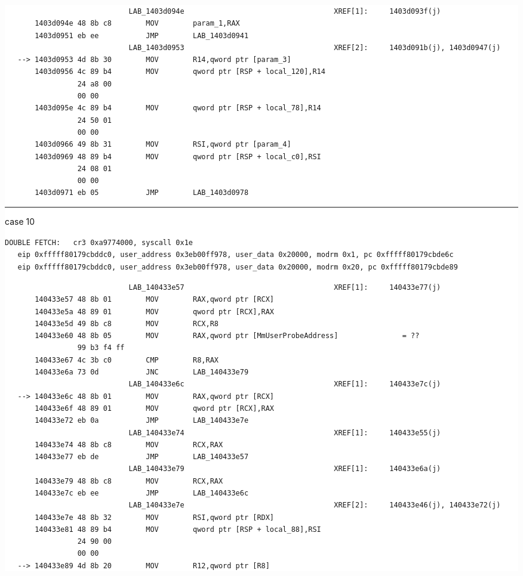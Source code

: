 `````shell
                             LAB_1403d094e                                   XREF[1]:     1403d093f(j)  
       1403d094e 48 8b c8        MOV        param_1,RAX
       1403d0951 eb ee           JMP        LAB_1403d0941
                             LAB_1403d0953                                   XREF[2]:     1403d091b(j), 1403d0947(j)  
   --> 1403d0953 4d 8b 30        MOV        R14,qword ptr [param_3]
       1403d0956 4c 89 b4        MOV        qword ptr [RSP + local_120],R14
                 24 a8 00 
                 00 00
       1403d095e 4c 89 b4        MOV        qword ptr [RSP + local_78],R14
                 24 50 01 
                 00 00
       1403d0966 49 8b 31        MOV        RSI,qword ptr [param_4]
       1403d0969 48 89 b4        MOV        qword ptr [RSP + local_c0],RSI
                 24 08 01 
                 00 00
       1403d0971 eb 05           JMP        LAB_1403d0978

`````
------------------------------------------------



case 10


`````shell
DOUBLE FETCH:   cr3 0xa9774000, syscall 0x1e
   eip 0xfffff80179cbddc0, user_address 0x3eb00ff978, user_data 0x20000, modrm 0x1, pc 0xfffff80179cbde6c
   eip 0xfffff80179cbddc0, user_address 0x3eb00ff978, user_data 0x20000, modrm 0x20, pc 0xfffff80179cbde89

`````

`````shell
                             LAB_140433e57                                   XREF[1]:     140433e77(j)  
       140433e57 48 8b 01        MOV        RAX,qword ptr [RCX]
       140433e5a 48 89 01        MOV        qword ptr [RCX],RAX
       140433e5d 49 8b c8        MOV        RCX,R8
       140433e60 48 8b 05        MOV        RAX,qword ptr [MmUserProbeAddress]               = ??
                 99 b3 f4 ff
       140433e67 4c 3b c0        CMP        R8,RAX
       140433e6a 73 0d           JNC        LAB_140433e79
                             LAB_140433e6c                                   XREF[1]:     140433e7c(j)  
   --> 140433e6c 48 8b 01        MOV        RAX,qword ptr [RCX]
       140433e6f 48 89 01        MOV        qword ptr [RCX],RAX
       140433e72 eb 0a           JMP        LAB_140433e7e
                             LAB_140433e74                                   XREF[1]:     140433e55(j)  
       140433e74 48 8b c8        MOV        RCX,RAX
       140433e77 eb de           JMP        LAB_140433e57
                             LAB_140433e79                                   XREF[1]:     140433e6a(j)  
       140433e79 48 8b c8        MOV        RCX,RAX
       140433e7c eb ee           JMP        LAB_140433e6c
                             LAB_140433e7e                                   XREF[2]:     140433e46(j), 140433e72(j)  
       140433e7e 48 8b 32        MOV        RSI,qword ptr [RDX]
       140433e81 48 89 b4        MOV        qword ptr [RSP + local_88],RSI
                 24 90 00 
                 00 00
   --> 140433e89 4d 8b 20        MOV        R12,qword ptr [R8]
`````